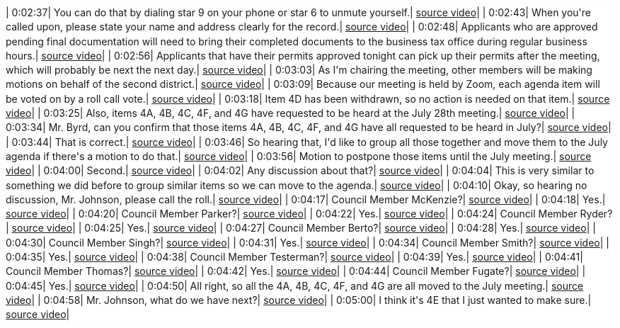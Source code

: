| 0:02:37| You can do that by dialing star 9 on your phone or star 6 to unmute yourself.| [source video](https://archive.org/details/beer-brd-r-293-200616?start=157)|
| 0:02:43| When you're called upon, please state your name and address clearly for the record.| [source video](https://archive.org/details/beer-brd-r-293-200616?start=163)|
| 0:02:48| Applicants who are approved pending final documentation will need to bring their completed documents to the business tax office during regular business hours.| [source video](https://archive.org/details/beer-brd-r-293-200616?start=168)|
| 0:02:56| Applicants that have their permits approved tonight can pick up their permits after the meeting, which will probably be next the next day.| [source video](https://archive.org/details/beer-brd-r-293-200616?start=176)|
| 0:03:03| As I'm chairing the meeting, other members will be making motions on behalf of the second district.| [source video](https://archive.org/details/beer-brd-r-293-200616?start=183)|
| 0:03:09| Because our meeting is held by Zoom, each agenda item will be voted on by a roll call vote.| [source video](https://archive.org/details/beer-brd-r-293-200616?start=189)|
| 0:03:18| Item 4D has been withdrawn, so no action is needed on that item.| [source video](https://archive.org/details/beer-brd-r-293-200616?start=198)|
| 0:03:25| Also, items 4A, 4B, 4C, 4F, and 4G have requested to be heard at the July 28th meeting.| [source video](https://archive.org/details/beer-brd-r-293-200616?start=205)|
| 0:03:34| Mr. Byrd, can you confirm that those items 4A, 4B, 4C, 4F, and 4G have all requested to be heard in July?| [source video](https://archive.org/details/beer-brd-r-293-200616?start=214)|
| 0:03:44| That is correct.| [source video](https://archive.org/details/beer-brd-r-293-200616?start=224)|
| 0:03:46| So hearing that, I'd like to group all those together and move them to the July agenda if there's a motion to do that.| [source video](https://archive.org/details/beer-brd-r-293-200616?start=226)|
| 0:03:56| Motion to postpone those items until the July meeting.| [source video](https://archive.org/details/beer-brd-r-293-200616?start=236)|
| 0:04:00| Second.| [source video](https://archive.org/details/beer-brd-r-293-200616?start=240)|
| 0:04:02| Any discussion about that?| [source video](https://archive.org/details/beer-brd-r-293-200616?start=242)|
| 0:04:04| This is very similar to something we did before to group similar items so we can move to the agenda.| [source video](https://archive.org/details/beer-brd-r-293-200616?start=244)|
| 0:04:10| Okay, so hearing no discussion, Mr. Johnson, please call the roll.| [source video](https://archive.org/details/beer-brd-r-293-200616?start=250)|
| 0:04:17| Council Member McKenzie?| [source video](https://archive.org/details/beer-brd-r-293-200616?start=257)|
| 0:04:18| Yes.| [source video](https://archive.org/details/beer-brd-r-293-200616?start=258)|
| 0:04:20| Council Member Parker?| [source video](https://archive.org/details/beer-brd-r-293-200616?start=260)|
| 0:04:22| Yes.| [source video](https://archive.org/details/beer-brd-r-293-200616?start=262)|
| 0:04:24| Council Member Ryder?| [source video](https://archive.org/details/beer-brd-r-293-200616?start=264)|
| 0:04:25| Yes.| [source video](https://archive.org/details/beer-brd-r-293-200616?start=265)|
| 0:04:27| Council Member Berto?| [source video](https://archive.org/details/beer-brd-r-293-200616?start=267)|
| 0:04:28| Yes.| [source video](https://archive.org/details/beer-brd-r-293-200616?start=268)|
| 0:04:30| Council Member Singh?| [source video](https://archive.org/details/beer-brd-r-293-200616?start=270)|
| 0:04:31| Yes.| [source video](https://archive.org/details/beer-brd-r-293-200616?start=271)|
| 0:04:34| Council Member Smith?| [source video](https://archive.org/details/beer-brd-r-293-200616?start=274)|
| 0:04:35| Yes.| [source video](https://archive.org/details/beer-brd-r-293-200616?start=275)|
| 0:04:38| Council Member Testerman?| [source video](https://archive.org/details/beer-brd-r-293-200616?start=278)|
| 0:04:39| Yes.| [source video](https://archive.org/details/beer-brd-r-293-200616?start=279)|
| 0:04:41| Council Member Thomas?| [source video](https://archive.org/details/beer-brd-r-293-200616?start=281)|
| 0:04:42| Yes.| [source video](https://archive.org/details/beer-brd-r-293-200616?start=282)|
| 0:04:44| Council Member Fugate?| [source video](https://archive.org/details/beer-brd-r-293-200616?start=284)|
| 0:04:45| Yes.| [source video](https://archive.org/details/beer-brd-r-293-200616?start=285)|
| 0:04:50| All right, so all the 4A, 4B, 4C, 4F, and 4G are all moved to the July meeting.| [source video](https://archive.org/details/beer-brd-r-293-200616?start=290)|
| 0:04:58| Mr. Johnson, what do we have next?| [source video](https://archive.org/details/beer-brd-r-293-200616?start=298)|
| 0:05:00| I think it's 4E that I just wanted to make sure.| [source video](https://archive.org/details/beer-brd-r-293-200616?start=300)|